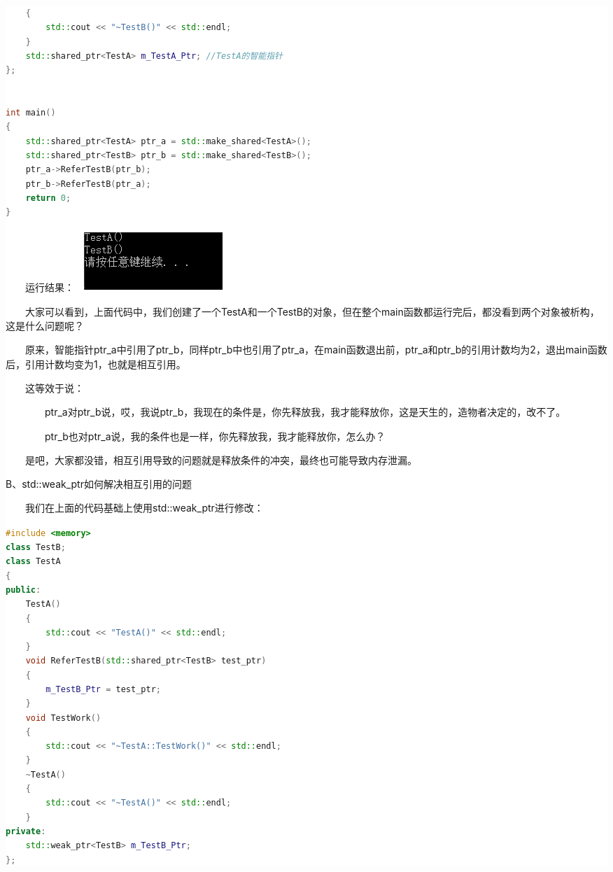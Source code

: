 ```c++
    {
        std::cout << "~TestB()" << std::endl;
    }
    std::shared_ptr<TestA> m_TestA_Ptr; //TestA的智能指针
};


int main()
{
    std::shared_ptr<TestA> ptr_a = std::make_shared<TestA>();
    std::shared_ptr<TestB> ptr_b = std::make_shared<TestB>();
    ptr_a->ReferTestB(ptr_b);
    ptr_b->ReferTestB(ptr_a);
    return 0;
}
```

　　运行结果：
![c++11_13](../../../images/c++11_13.PNG)
　  　

　　大家可以看到，上面代码中，我们创建了一个TestA和一个TestB的对象，但在整个main函数都运行完后，都没看到两个对象被析构，这是什么问题呢？

　　原来，智能指针ptr_a中引用了ptr_b，同样ptr_b中也引用了ptr_a，在main函数退出前，ptr_a和ptr_b的引用计数均为2，退出main函数后，引用计数均变为1，也就是相互引用。

　　这等效于说：

　　　　ptr_a对ptr_b说，哎，我说ptr_b，我现在的条件是，你先释放我，我才能释放你，这是天生的，造物者决定的，改不了。

　　　　ptr_b也对ptr_a说，我的条件也是一样，你先释放我，我才能释放你，怎么办？

　　是吧，大家都没错，相互引用导致的问题就是释放条件的冲突，最终也可能导致内存泄漏。

 B、std::weak_ptr如何解决相互引用的问题

　　我们在上面的代码基础上使用std::weak_ptr进行修改：

```c++
#include <memory>
class TestB;
class TestA
{
public:
    TestA()
    {
        std::cout << "TestA()" << std::endl;
    }
    void ReferTestB(std::shared_ptr<TestB> test_ptr)
    {
        m_TestB_Ptr = test_ptr;
    }
    void TestWork()
    {
        std::cout << "~TestA::TestWork()" << std::endl;
    }
    ~TestA()
    {
        std::cout << "~TestA()" << std::endl;
    }
private:
    std::weak_ptr<TestB> m_TestB_Ptr;
};

```
